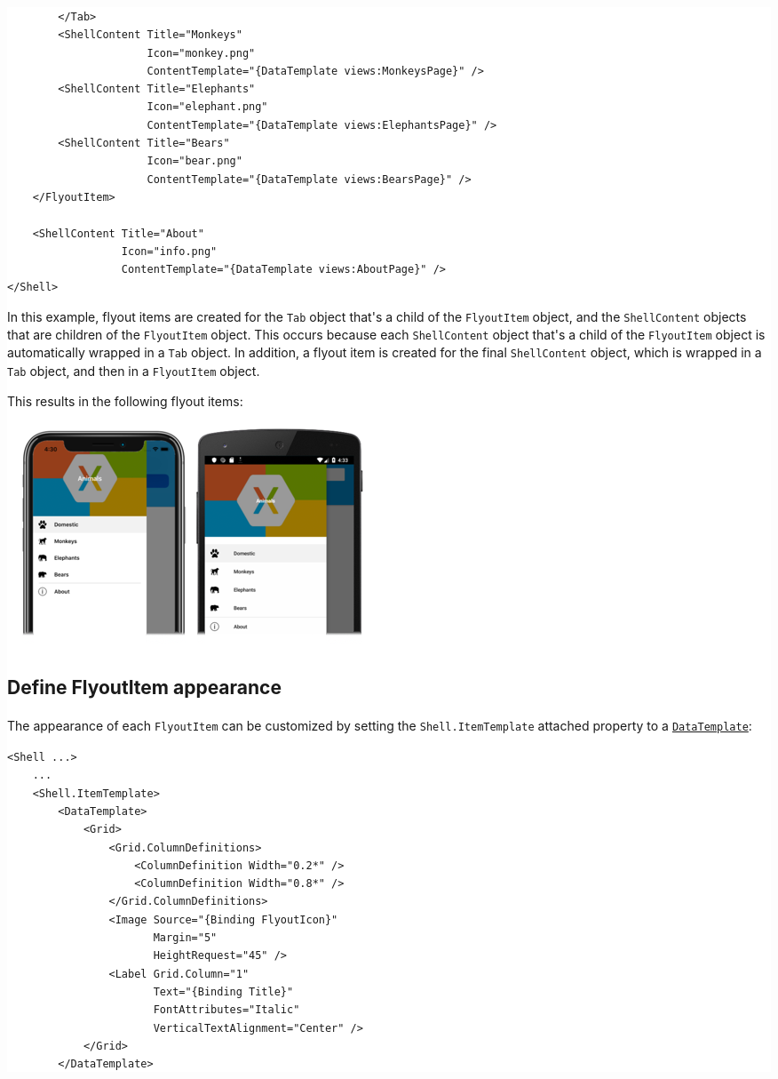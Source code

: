 ```xaml
        </Tab>
        <ShellContent Title="Monkeys"
                      Icon="monkey.png"
                      ContentTemplate="{DataTemplate views:MonkeysPage}" />
        <ShellContent Title="Elephants"
                      Icon="elephant.png"
                      ContentTemplate="{DataTemplate views:ElephantsPage}" />  
        <ShellContent Title="Bears"
                      Icon="bear.png"
                      ContentTemplate="{DataTemplate views:BearsPage}" />
    </FlyoutItem>

    <ShellContent Title="About"
                  Icon="info.png"
                  ContentTemplate="{DataTemplate views:AboutPage}" />    
</Shell>
```

In this example, flyout items are created for the `Tab` object that's a child of the `FlyoutItem` object, and the `ShellContent` objects that are children of the `FlyoutItem` object. This occurs because each `ShellContent` object that's a child of the `FlyoutItem` object is automatically wrapped in a `Tab` object. In addition, a flyout item is created for the final `ShellContent` object, which is wrapped in a `Tab` object, and then in a `FlyoutItem` object.

This results in the following flyout items:

[![Screenshot of flyout containing FlyoutItem objects, on iOS and Android](flyout-images/flyout-reduced.png "Shell flyout containing FlyoutItem objects")](flyout-images/flyout-reduced-large.png#lightbox "Shell flyout containing FlyoutItem objects")

## Define FlyoutItem appearance

The appearance of each `FlyoutItem` can be customized by setting the `Shell.ItemTemplate` attached property to a [`DataTemplate`](xref:Xamarin.Forms.DataTemplate):

```xaml
<Shell ...>
    ...
    <Shell.ItemTemplate>
        <DataTemplate>
            <Grid>
                <Grid.ColumnDefinitions>
                    <ColumnDefinition Width="0.2*" />
                    <ColumnDefinition Width="0.8*" />
                </Grid.ColumnDefinitions>
                <Image Source="{Binding FlyoutIcon}"
                       Margin="5"
                       HeightRequest="45" />
                <Label Grid.Column="1"
                       Text="{Binding Title}"
                       FontAttributes="Italic"
                       VerticalTextAlignment="Center" />
            </Grid>
        </DataTemplate>
```